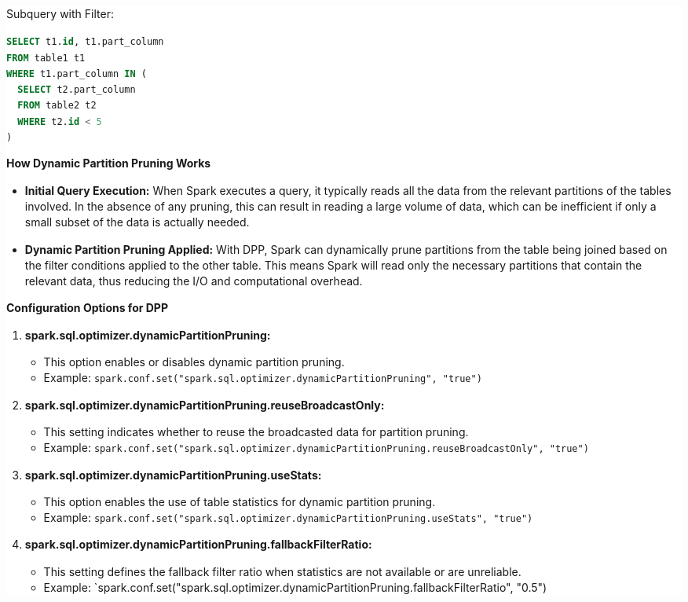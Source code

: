 Subquery with Filter:

```sql
SELECT t1.id, t1.part_column
FROM table1 t1
WHERE t1.part_column IN (
  SELECT t2.part_column
  FROM table2 t2
  WHERE t2.id < 5
)
```

**How Dynamic Partition Pruning Works**

- **Initial Query Execution:** 
  When Spark executes a query, it typically reads all the data from the relevant partitions of the tables involved. In the absence of any pruning, this can result in reading a large volume of data, which can be inefficient if only a small subset of the data is actually needed.

- **Dynamic Partition Pruning Applied:** 
  With DPP, Spark can dynamically prune partitions from the table being joined based on the filter conditions applied to the other table. This means Spark will read only the necessary partitions that contain the relevant data, thus reducing the I/O and computational overhead.

**Configuration Options for DPP**
1. **spark.sql.optimizer.dynamicPartitionPruning:** 
   - This option enables or disables dynamic partition pruning.
   - Example: `spark.conf.set("spark.sql.optimizer.dynamicPartitionPruning", "true")`

2. **spark.sql.optimizer.dynamicPartitionPruning.reuseBroadcastOnly:** 
   - This setting indicates whether to reuse the broadcasted data for partition pruning.
   - Example: `spark.conf.set("spark.sql.optimizer.dynamicPartitionPruning.reuseBroadcastOnly", "true")`

3. **spark.sql.optimizer.dynamicPartitionPruning.useStats:** 
   - This option enables the use of table statistics for dynamic partition pruning.
   - Example: `spark.conf.set("spark.sql.optimizer.dynamicPartitionPruning.useStats", "true")`

4. **spark.sql.optimizer.dynamicPartitionPruning.fallbackFilterRatio:** 
   - This setting defines the fallback filter ratio when statistics are not available or are unreliable.
   - Example: `spark.conf.set("spark.sql.optimizer.dynamicPartitionPruning.fallbackFilterRatio", "0.5")


